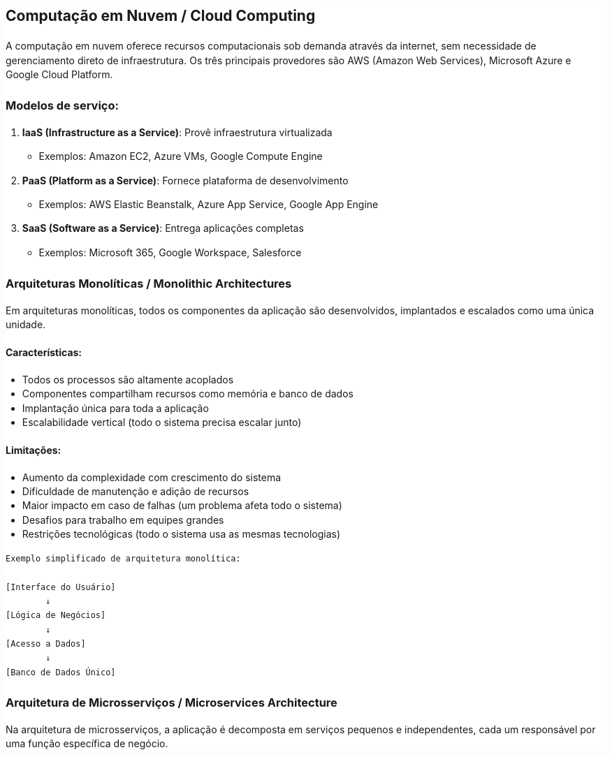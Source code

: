 ## Computação em Nuvem / Cloud Computing

A computação em nuvem oferece recursos computacionais sob demanda através da internet, sem necessidade de gerenciamento direto de infraestrutura. Os três principais provedores são AWS (Amazon Web Services), Microsoft Azure e Google Cloud Platform.

### Modelos de serviço:

1. **IaaS (Infrastructure as a Service)**: Provê infraestrutura virtualizada
   - Exemplos: Amazon EC2, Azure VMs, Google Compute Engine

2. **PaaS (Platform as a Service)**: Fornece plataforma de desenvolvimento
   - Exemplos: AWS Elastic Beanstalk, Azure App Service, Google App Engine

3. **SaaS (Software as a Service)**: Entrega aplicações completas
   - Exemplos: Microsoft 365, Google Workspace, Salesforce

### Arquiteturas Monolíticas / Monolithic Architectures

Em arquiteturas monolíticas, todos os componentes da aplicação são desenvolvidos, implantados e escalados como uma única unidade.

#### Características:
- Todos os processos são altamente acoplados
- Componentes compartilham recursos como memória e banco de dados
- Implantação única para toda a aplicação
- Escalabilidade vertical (todo o sistema precisa escalar junto)

#### Limitações:
- Aumento da complexidade com crescimento do sistema
- Dificuldade de manutenção e adição de recursos
- Maior impacto em caso de falhas (um problema afeta todo o sistema)
- Desafios para trabalho em equipes grandes
- Restrições tecnológicas (todo o sistema usa as mesmas tecnologias)

```
Exemplo simplificado de arquitetura monolítica:

[Interface do Usuário]
        ↓
[Lógica de Negócios]
        ↓
[Acesso a Dados]
        ↓
[Banco de Dados Único]
```

### Arquitetura de Microsserviços / Microservices Architecture

Na arquitetura de microsserviços, a aplicação é decomposta em serviços pequenos e independentes, cada um responsável por uma função específica de negócio.
